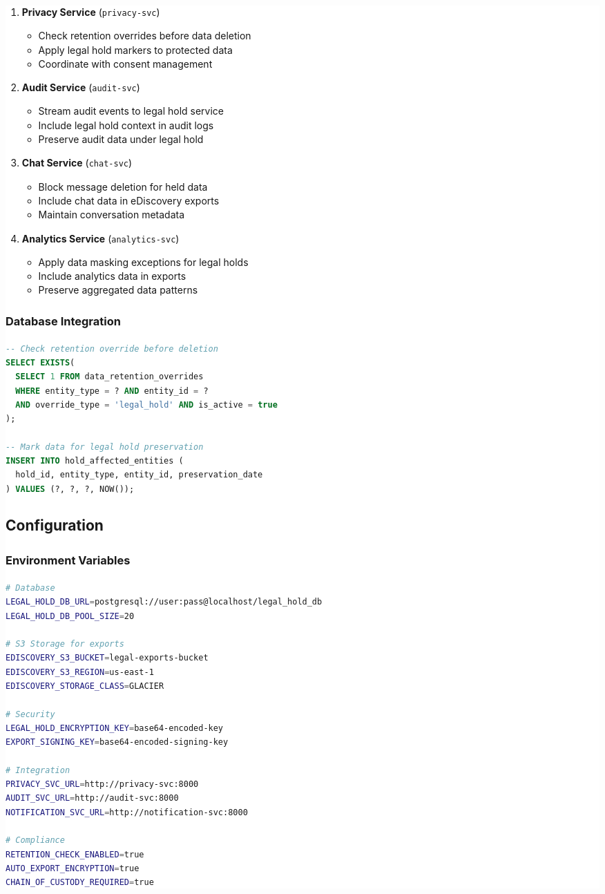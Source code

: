 1. **Privacy Service** (`privacy-svc`)
   - Check retention overrides before data deletion
   - Apply legal hold markers to protected data
   - Coordinate with consent management

2. **Audit Service** (`audit-svc`)
   - Stream audit events to legal hold service
   - Include legal hold context in audit logs
   - Preserve audit data under legal hold

3. **Chat Service** (`chat-svc`)
   - Block message deletion for held data
   - Include chat data in eDiscovery exports
   - Maintain conversation metadata

4. **Analytics Service** (`analytics-svc`)
   - Apply data masking exceptions for legal holds
   - Include analytics data in exports
   - Preserve aggregated data patterns

### Database Integration

```sql
-- Check retention override before deletion
SELECT EXISTS(
  SELECT 1 FROM data_retention_overrides
  WHERE entity_type = ? AND entity_id = ?
  AND override_type = 'legal_hold' AND is_active = true
);

-- Mark data for legal hold preservation
INSERT INTO hold_affected_entities (
  hold_id, entity_type, entity_id, preservation_date
) VALUES (?, ?, ?, NOW());
```

## Configuration

### Environment Variables

```bash
# Database
LEGAL_HOLD_DB_URL=postgresql://user:pass@localhost/legal_hold_db
LEGAL_HOLD_DB_POOL_SIZE=20

# S3 Storage for exports
EDISCOVERY_S3_BUCKET=legal-exports-bucket
EDISCOVERY_S3_REGION=us-east-1
EDISCOVERY_STORAGE_CLASS=GLACIER

# Security
LEGAL_HOLD_ENCRYPTION_KEY=base64-encoded-key
EXPORT_SIGNING_KEY=base64-encoded-signing-key

# Integration
PRIVACY_SVC_URL=http://privacy-svc:8000
AUDIT_SVC_URL=http://audit-svc:8000
NOTIFICATION_SVC_URL=http://notification-svc:8000

# Compliance
RETENTION_CHECK_ENABLED=true
AUTO_EXPORT_ENCRYPTION=true
CHAIN_OF_CUSTODY_REQUIRED=true
```
